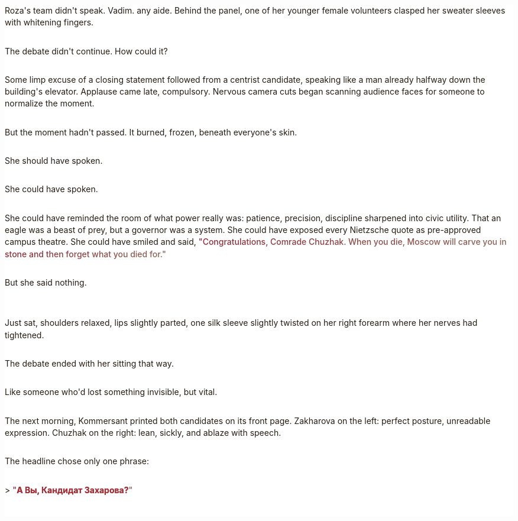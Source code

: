 </span></p><p></p><p style="line-height:2;margin:2rem 0;font-size:13.8px;letter-spacing:-0.8px"></p><p><span style="color: #261D14;">Roza's team didn't speak.  Vadim.  any aide. Behind the panel, one of her younger female volunteers clasped her sweater sleeves with whitening fingers.</span></p><p></p><p style="line-height:2;margin:2rem 0;font-size:13.8px;letter-spacing:-0.8px"></p><p><span style="color: #261D14;">The debate didn't continue. How could it?</span></p><p></p><p style="line-height:2;margin:2rem 0;font-size:13.8px;letter-spacing:-0.8px"></p><p><span style="color: #261D14;">Some limp excuse of a closing statement followed from a centrist candidate, speaking like a man already halfway down the building's elevator. Applause came late, compulsory. Nervous camera cuts began scanning audience faces for someone to normalize the moment.</span></p><p></p><p style="line-height:2;margin:2rem 0;font-size:13.8px;letter-spacing:-0.8px"></p><p><span style="color: #261D14;">But the moment hadn't passed. It burned, frozen, beneath everyone's skin.</span></p><p></p><p style="line-height:2;margin:2rem 0;font-size:13.8px;letter-spacing:-0.8px"></p><p><span style="color: #261D14;">She should have spoken.</span></p><p></p><p style="line-height:2;margin:2rem 0;font-size:13.8px;letter-spacing:-0.8px"></p><p><span style="color: #261D14;">She could have spoken.</span></p><p></p><p style="line-height:2;margin:2rem 0;font-size:13.8px;letter-spacing:-0.8px"></p><p><span style="color: #261D14;">She could have reminded the room of what power really was: patience, precision, discipline sharpened into civic utility. That an eagle was a beast of prey, but a governor was a system. She could have exposed every Nietzsche quote as pre-approved campus theatre. She could have smiled and said, </span><span style="font-weight:500;background:linear-gradient(to right,#8E2C3A,#8C6456);background-clip:text;color:transparent;box-decoration-break:clone;">"Congratulations, Comrade Chuzhak. When you die, Moscow will carve you in stone and then forget what you died for."</span></p><p></p><p style="line-height:2;margin:2rem 0;font-size:13.8px;letter-spacing:-0.8px"></p><p><span style="color: #261D14;">But she said nothing.  </span></p><br><p><span style="color: #261D14;">Just sat, shoulders relaxed, lips slightly parted, one silk sleeve slightly twisted on her right forearm where her nerves had tightened.</span></p><p></p><p style="line-height:2;margin:2rem 0;font-size:13.8px;letter-spacing:-0.8px"></p><p><span style="color: #261D14;">The debate ended with her sitting that way.</span></p><p></p><p style="line-height:2;margin:2rem 0;font-size:13.8px;letter-spacing:-0.8px"></p><p><span style="color: #261D14;">Like someone who'd lost something invisible, but vital.</span></p><p></p><p style="line-height:2;margin:2rem 0;font-size:13.8px;letter-spacing:-0.8px"></p><p><span style="color: #261D14;">The next morning, Kommersant printed both candidates on its front page. Zakharova on the left: perfect posture, unreadable expression. Chuzhak on the right: lean, sickly, and ablaze with speech.</span></p><p></p><p style="line-height:2;margin:2rem 0;font-size:13.8px;letter-spacing:-0.8px"></p><p><span style="color: #261D14;">The headline chose only one phrase:</span></p><p></p><p style="line-height:2;margin:2rem 0;font-size:13.8px;letter-spacing:-0.8px"></p><p><span style="color: #261D14;">&gt; </span><span style="font-weight:500;background:linear-gradient(to right,#8E2C3A,#8C6456);background-clip:text;color:transparent;box-decoration-break:clone;">"<span style="color: #A92E36; var(--gradient1);font-weight:bold;">А Вы, Кандидат Захарова?</span>"</span></p><p></p></div></div>

<p><br></p>
